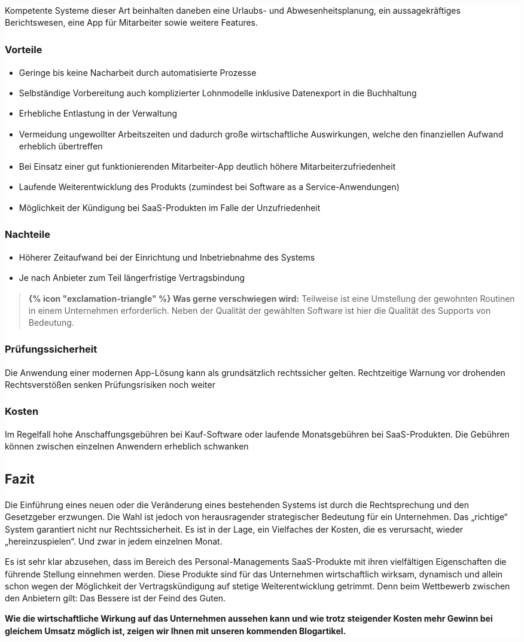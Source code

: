 Kompetente Systeme dieser Art beinhalten daneben eine Urlaubs- und Abwesenheitsplanung, ein aussagekräftiges Berichtswesen, eine App für Mitarbeiter sowie weitere Features.

### Vorteile

- Geringe bis keine Nacharbeit durch automatisierte Prozesse

- Selbständige Vorbereitung auch komplizierter Lohnmodelle inklusive Datenexport in die Buchhaltung

- Erhebliche Entlastung in der Verwaltung

- Vermeidung ungewollter Arbeitszeiten und dadurch große wirtschaftliche Auswirkungen, welche den finanziellen Aufwand erheblich übertreffen

- Bei Einsatz einer gut funktionierenden Mitarbeiter-App deutlich höhere Mitarbeiterzufriedenheit

- Laufende Weiterentwicklung des Produkts (zumindest bei Software as a Service-Anwendungen)

- Möglichkeit der Kündigung bei SaaS-Produkten im Falle der Unzufriedenheit

### Nachteile

- Höherer Zeitaufwand bei der Einrichtung und Inbetriebnahme des Systems

- Je nach Anbieter zum Teil längerfristige Vertragsbindung

> **{% icon "exclamation-triangle" %} Was gerne verschwiegen wird:** Teilweise ist eine Umstellung der gewohnten Routinen in einem Unternehmen erforderlich. Neben der Qualität der gewählten Software ist hier die Qualität des Supports von Bedeutung.

### Prüfungssicherheit

Die Anwendung einer modernen App-Lösung kann als grundsätzlich rechtssicher gelten. Rechtzeitige Warnung vor drohenden Rechtsverstößen senken Prüfungsrisiken noch weiter

### Kosten

Im Regelfall hohe Anschaffungsgebühren bei Kauf-Software oder laufende Monatsgebühren bei SaaS-Produkten. Die Gebühren können zwischen einzelnen Anwendern erheblich schwanken

## Fazit

Die Einführung eines neuen oder die Veränderung eines bestehenden Systems ist durch die Rechtsprechung und den Gesetzgeber erzwungen. Die Wahl ist jedoch von herausragender strategischer Bedeutung für ein Unternehmen. Das „richtige“ System garantiert nicht nur Rechtssicherheit. Es ist in der Lage, ein Vielfaches der Kosten, die es verursacht, wieder „hereinzuspielen“. Und zwar in jedem einzelnen Monat.

Es ist sehr klar abzusehen, dass im Bereich des Personal-Managements SaaS-Produkte mit ihren vielfältigen Eigenschaften die führende Stellung einnehmen werden. Diese Produkte sind für das Unternehmen wirtschaftlich wirksam, dynamisch und allein schon wegen der Möglichkeit der Vertragskündigung auf stetige Weiterentwicklung getrimmt. Denn beim Wettbewerb zwischen den Anbietern gilt: Das Bessere ist der Feind des Guten.

**Wie die wirtschaftliche Wirkung auf das Unternehmen aussehen kann und wie trotz steigender Kosten mehr Gewinn bei gleichem Umsatz möglich ist, zeigen wir Ihnen mit unseren kommenden Blogartikel.**
